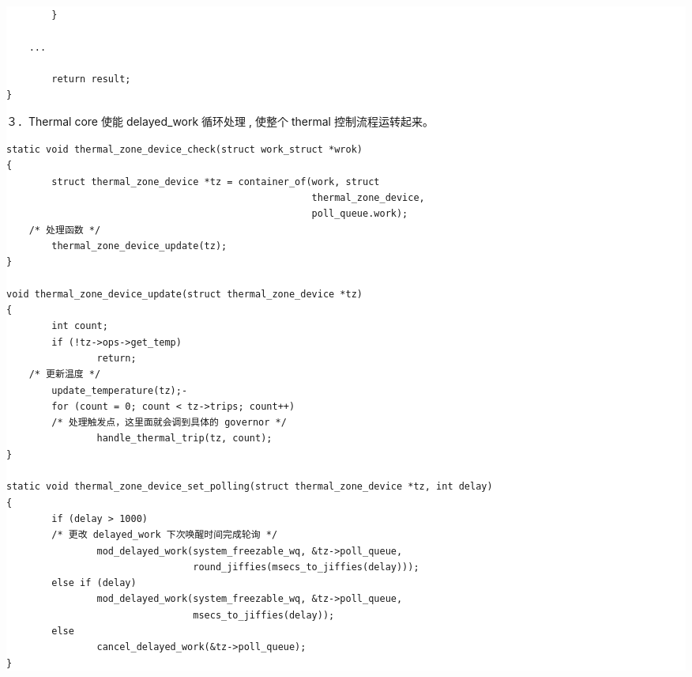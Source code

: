 ```
        }

	...

        return result;
}
```

３．Thermal core 使能 delayed_work 循环处理 , 使整个 thermal 控制流程运转起来。

```
static void thermal_zone_device_check(struct work_struct *wrok)
{
        struct thermal_zone_device *tz = container_of(work, struct
                                                      thermal_zone_device,
                                                      poll_queue.work);
	/* 处理函数 */
        thermal_zone_device_update(tz);
}

void thermal_zone_device_update(struct thermal_zone_device *tz)
{
        int count;
        if (!tz->ops->get_temp)
                return;
	/* 更新温度 */
        update_temperature(tz);-
        for (count = 0; count < tz->trips; count++)
		/* 处理触发点，这里面就会调到具体的 governor */
                handle_thermal_trip(tz, count);
}

static void thermal_zone_device_set_polling(struct thermal_zone_device *tz, int delay)
{
        if (delay > 1000)
		/* 更改 delayed_work 下次唤醒时间完成轮询 */
                mod_delayed_work(system_freezable_wq, &tz->poll_queue,
                                 round_jiffies(msecs_to_jiffies(delay)));
        else if (delay)
                mod_delayed_work(system_freezable_wq, &tz->poll_queue,
                                 msecs_to_jiffies(delay));
        else
                cancel_delayed_work(&tz->poll_queue);
}
```
